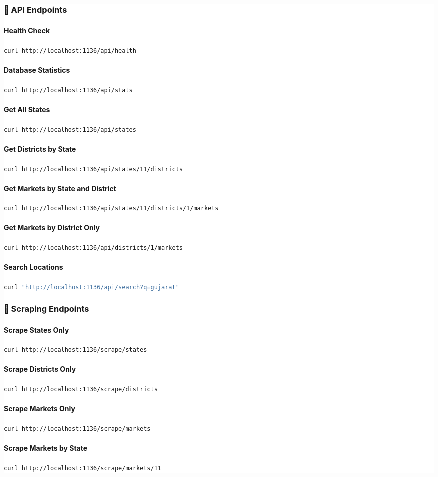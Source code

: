 ### 📡 API Endpoints

#### Health Check
```bash
curl http://localhost:1136/api/health
```

#### Database Statistics
```bash
curl http://localhost:1136/api/stats
```

#### Get All States
```bash
curl http://localhost:1136/api/states
```

#### Get Districts by State
```bash
curl http://localhost:1136/api/states/11/districts
```

#### Get Markets by State and District
```bash
curl http://localhost:1136/api/states/11/districts/1/markets
```

#### Get Markets by District Only
```bash
curl http://localhost:1136/api/districts/1/markets
```

#### Search Locations
```bash
curl "http://localhost:1136/api/search?q=gujarat"
```

### 🔄 Scraping Endpoints

#### Scrape States Only
```bash
curl http://localhost:1136/scrape/states
```

#### Scrape Districts Only
```bash
curl http://localhost:1136/scrape/districts
```

#### Scrape Markets Only
```bash
curl http://localhost:1136/scrape/markets
```

#### Scrape Markets by State
```bash
curl http://localhost:1136/scrape/markets/11
```
